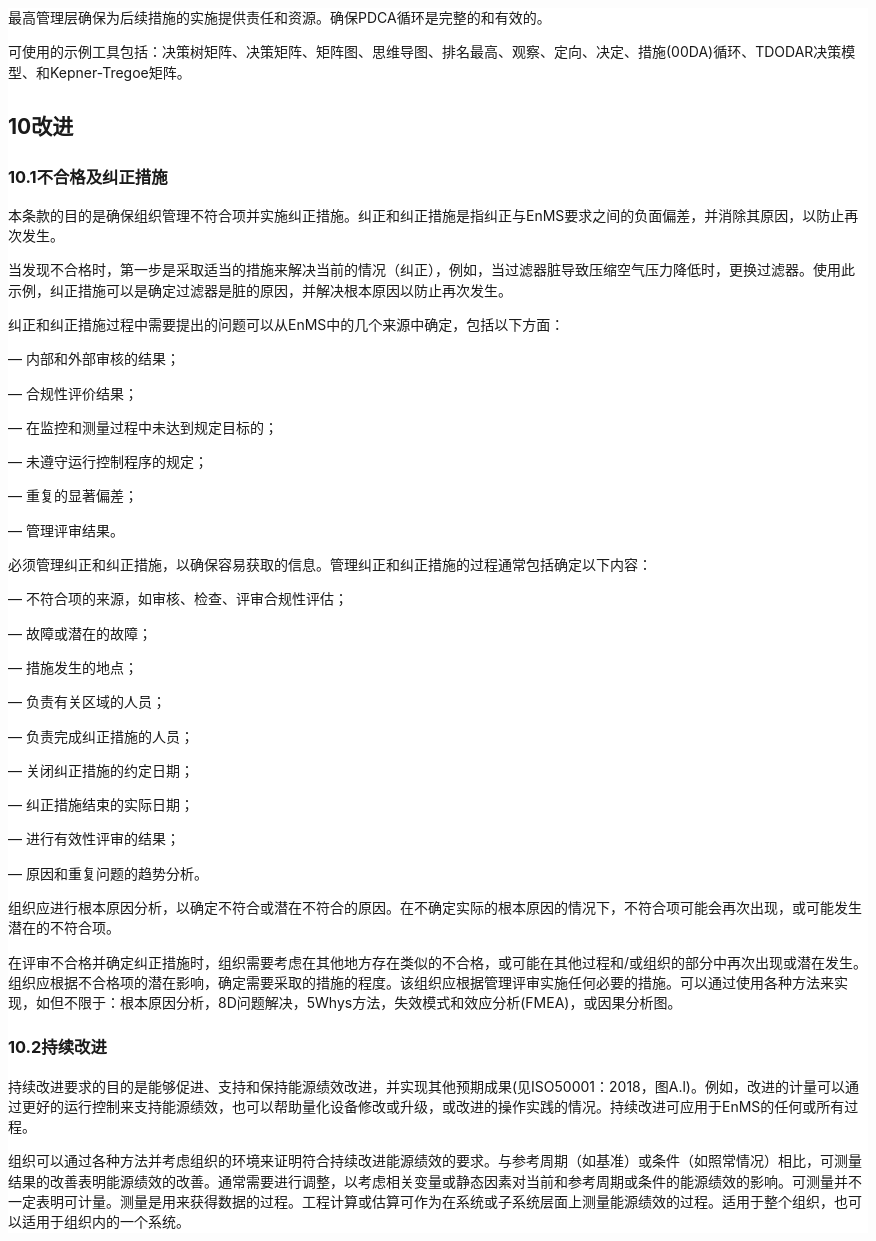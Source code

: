 

最高管理层确保为后续措施的实施提供责任和资源。确保PDCA循环是完整的和有效的。

可使用的示例工具包括：决策树矩阵、决策矩阵、矩阵图、思维导图、排名最高、观察、定向、决定、措施(00DA)循环、TDODAR决策模型、和Kepner-Tregoe矩阵。

## 10改进

### 10.1不合格及纠正措施

本条款的目的是确保组织管理不符合项并实施纠正措施。纠正和纠正措施是指纠正与EnMS要求之间的负面偏差，并消除其原因，以防止再次发生。

当发现不合格时，第一步是采取适当的措施来解决当前的情况（纠正），例如，当过滤器脏导致压缩空气压力降低时，更换过滤器。使用此示例，纠正措施可以是确定过滤器是脏的原因，并解决根本原因以防止再次发生。

纠正和纠正措施过程中需要提出的问题可以从EnMS中的几个来源中确定，包括以下方面：

—      内部和外部审核的结果；

—      合规性评价结果；

—      在监控和测量过程中未达到规定目标的；

—      未遵守运行控制程序的规定；

—      重复的显著偏差；

—      管理评审结果。

必须管理纠正和纠正措施，以确保容易获取的信息。管理纠正和纠正措施的过程通常包括确定以下内容：

—      不符合项的来源，如审核、检查、评审合规性评估；

—      故障或潜在的故障；

—      措施发生的地点；

—      负责有关区域的人员；

—      负责完成纠正措施的人员；

—      关闭纠正措施的约定日期；

—      纠正措施结束的实际日期；

—      进行有效性评审的结果；

—      原因和重复问题的趋势分析。

组织应进行根本原因分析，以确定不符合或潜在不符合的原因。在不确定实际的根本原因的情况下，不符合项可能会再次出现，或可能发生潜在的不符合项。

在评审不合格并确定纠正措施时，组织需要考虑在其他地方存在类似的不合格，或可能在其他过程和/或组织的部分中再次出现或潜在发生。组织应根据不合格项的潜在影响，确定需要采取的措施的程度。该组织应根据管理评审实施任何必要的措施。可以通过使用各种方法来实现，如但不限于：根本原因分析，8D问题解决，5Whys方法，失效模式和效应分析(FMEA)，或因果分析图。

### 10.2持续改进

持续改进要求的目的是能够促进、支持和保持能源绩效改进，并实现其他预期成果(见ISO50001：2018，图A.l)。例如，改进的计量可以通过更好的运行控制来支持能源绩效，也可以帮助量化设备修改或升级，或改进的操作实践的情况。持续改进可应用于EnMS的任何或所有过程。

组织可以通过各种方法并考虑组织的环境来证明符合持续改进能源绩效的要求。与参考周期（如基准）或条件（如照常情况）相比，可测量结果的改善表明能源绩效的改善。通常需要进行调整，以考虑相关变量或静态因素对当前和参考周期或条件的能源绩效的影响。可测量并不一定表明可计量。测量是用来获得数据的过程。工程计算或估算可作为在系统或子系统层面上测量能源绩效的过程。适用于整个组织，也可以适用于组织内的一个系统。